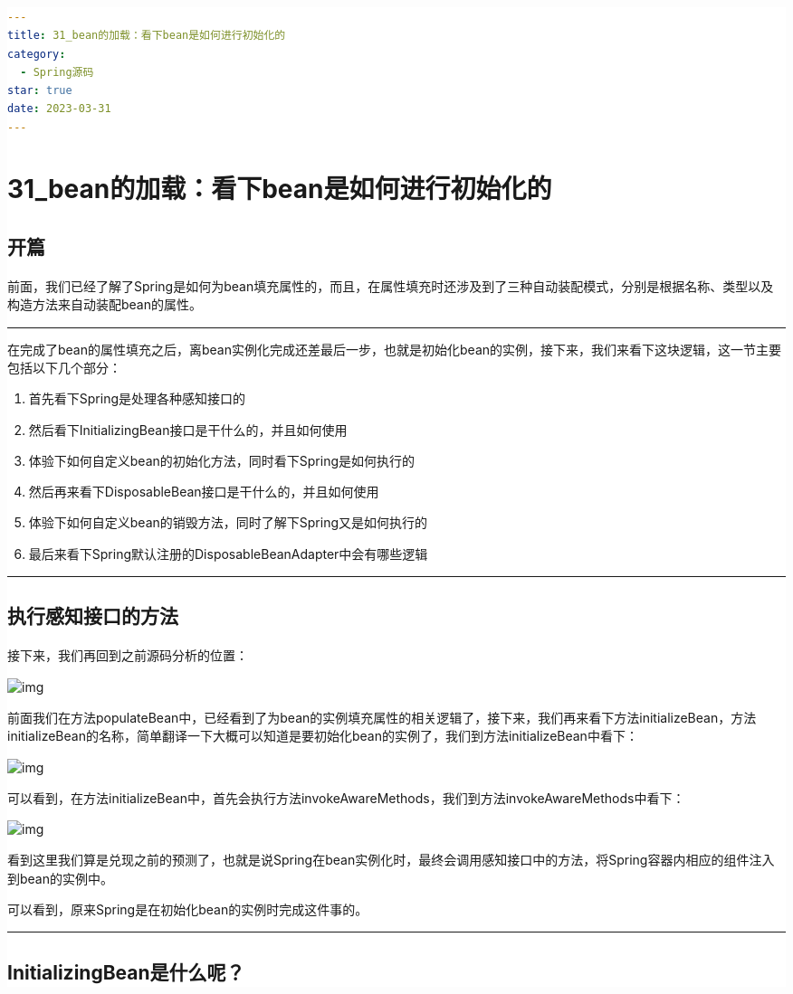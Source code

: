 ```yaml
---
title: 31_bean的加载：看下bean是如何进行初始化的
category:
  - Spring源码
star: true
date: 2023-03-31
---
```




<h1 aliggn="center">31_bean的加载：看下bean是如何进行初始化的</h1>

## 开篇

前面，我们已经了解了Spring是如何为bean填充属性的，而且，在属性填充时还涉及到了三种自动装配模式，分别是根据名称、类型以及构造方法来自动装配bean的属性。

------

在完成了bean的属性填充之后，离bean实例化完成还差最后一步，也就是初始化bean的实例，接下来，我们来看下这块逻辑，这一节主要包括以下几个部分：

1. 首先看下Spring是处理各种感知接口的

2. 然后看下InitializingBean接口是干什么的，并且如何使用

3. 体验下如何自定义bean的初始化方法，同时看下Spring是如何执行的

4. 然后再来看下DisposableBean接口是干什么的，并且如何使用

5. 体验下如何自定义bean的销毁方法，同时了解下Spring又是如何执行的

6. 最后来看下Spring默认注册的DisposableBeanAdapter中会有哪些逻辑

---

## 执行感知接口的方法

接下来，我们再回到之前源码分析的位置：

![img](https://studyimages.oss-cn-beijing.aliyuncs.com/img/Spring/2022-12/202301301459384.png)

前面我们在方法populateBean中，已经看到了为bean的实例填充属性的相关逻辑了，接下来，我们再来看下方法initializeBean，方法initializeBean的名称，简单翻译一下大概可以知道是要初始化bean的实例了，我们到方法initializeBean中看下：

![img](https://studyimages.oss-cn-beijing.aliyuncs.com/img/Spring/2022-12/202301301459698.png)

可以看到，在方法initializeBean中，首先会执行方法invokeAwareMethods，我们到方法invokeAwareMethods中看下：

![img](https://studyimages.oss-cn-beijing.aliyuncs.com/img/Spring/2022-12/202301301500027.png)

看到这里我们算是兑现之前的预测了，也就是说Spring在bean实例化时，最终会调用感知接口中的方法，将Spring容器内相应的组件注入到bean的实例中。

可以看到，原来Spring是在初始化bean的实例时完成这件事的。

---

## InitializingBean是什么呢？
